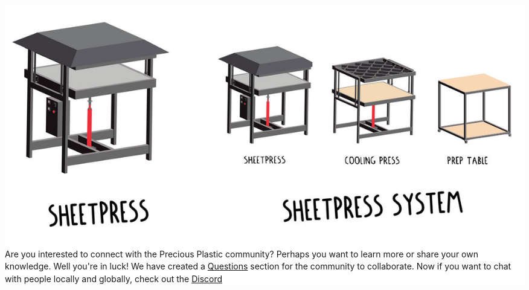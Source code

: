 ![Sheetpress run](assets/build/sheetpress-system.jpg)

<p class="note">Are you interested to connect with the Precious Plastic community? Perhaps you want to learn more or share your own knowledge. Well you're in luck! We have created a <a href="https://community.preciousplastic.com/questions">Questions</a> section for the community to collaborate. Now if you want to chat with people locally and globally, check out the <a href="https://discord.gg/gwkbpsWbAB">Discord</a></p>

